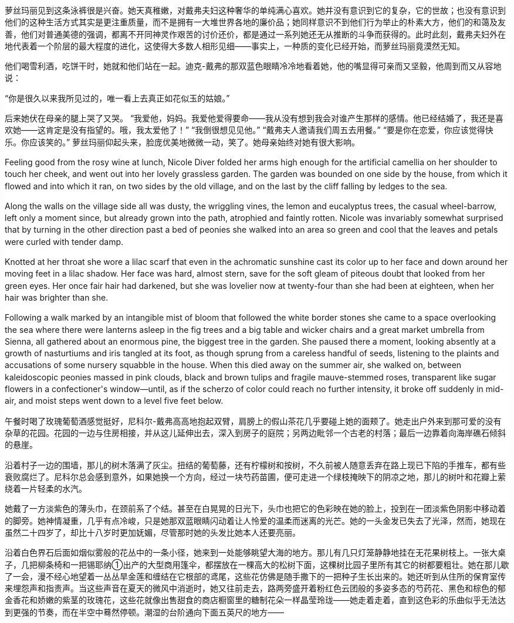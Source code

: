 萝丝玛丽见到这条泳裤很是兴奋。她天真稚嫩，对戴弗夫妇这种奢华的单纯满心喜欢。她并没有意识到它的复杂，它的世故；也没有意识到他们的这种生活方式其实是更注重质量，而不是拥有一大堆世界各地的廉价品；她同样意识不到他们行为举止的朴素大方，他们的和蔼及友善，他们对普通美德的强调，都离不开同神灵作艰苦的讨价还价，都是通过一系列她还无从推断的斗争而获得的。此时此刻，戴弗夫妇外在地代表着一个阶层的最大程度的进化，这使得大多数人相形见细——事实上，一种质的变化已经开始，而萝丝玛丽竟漠然无知。

他们喝雪利酒，吃饼干时，她就和他们站在一起。迪克-戴弗的那双蓝色眼睛冷冷地看着她，他的嘴显得可亲而又坚毅，他周到而又从容地说：

“你是很久以来我所见过的，唯一看上去真正如花似玉的姑娘。”

后来她伏在母亲的腿上哭了又哭。
“我爱他，妈妈。我爱他爱得要命——我从没有想到我会对谁产生那样的感情。他已经结婚了，我还是喜欢她——这肯定是没有指望的。哦，我太爱他了！”
“我倒很想见见他。”
“戴弗夫人邀请我们周五去用餐。”
“要是你在恋爱，你应该觉得快乐。你应该笑的。”
萝丝玛丽仰起头来，脸庞优美地微微一动，笑了。她母亲始终对她有很大影响。

Feeling good from the rosy wine at lunch, Nicole Diver folded her arms high enough for the artificial camellia on her shoulder to touch her cheek, and went out into her lovely grassless garden. The garden was bounded on one side by the house, from which it flowed and into which it ran, on two sides by the old village, and on the last by the cliff falling by ledges to the sea.

Along the walls on the village side all was dusty, the wriggling vines, the lemon and eucalyptus trees, the casual wheel-barrow, left only a moment since, but already grown into the path, atrophied and faintly rotten. Nicole was invariably somewhat surprised that by turning in the other direction past a bed of peonies she walked into an area so green and cool that the leaves and petals were curled with tender damp.

Knotted at her throat she wore a lilac scarf that even in the achromatic sunshine cast its color up to her face and down around her moving feet in a lilac shadow. Her face was hard, almost stern, save for the soft gleam of piteous doubt that looked from her green eyes. Her once fair hair had darkened, but she was lovelier now at twenty-four than she had been at eighteen, when her hair was brighter than she.

Following a walk marked by an intangible mist of bloom that followed the white border stones she came to a space overlooking the sea where there were lanterns asleep in the fig trees and a big table and wicker chairs and a great market umbrella from Sienna, all gathered about an enormous pine, the biggest tree in the garden. She paused there a moment, looking absently at a growth of nasturtiums and iris tangled at its foot, as though sprung from a careless handful of seeds, listening to the plaints and accusations of some nursery squabble in the house. When this died away on the summer air, she walked on, between kaleidoscopic peonies massed in pink clouds, black and brown tulips and fragile mauve-stemmed roses, transparent like sugar flowers in a confectioner's window—until, as if the scherzo of color could reach no further intensity, it broke off suddenly in mid-air, and moist steps went down to a level five feet below.

午餐时喝了玫瑰葡萄酒感觉挺好，尼科尔-戴弗高高地抱起双臂，肩膀上的假山茶花几乎要碰上她的面颊了。她走出户外来到那可爱的没有杂草的花园。花园的一边与住房相接，并从这儿延伸出去，深入到房子的庭院；另两边毗邻一个古老的村落；最后一边靠着向海岸礁石倾斜的悬崖。

沿着村子一边的围墙，那儿的树木落满了灰尘。扭结的葡萄藤，还有柠檬树和按树，不久前被人随意丢弃在路上现已下陷的手推车，都有些衰败腐烂了。尼科尔总会感到意外，如果她换一个方向，经过一块芍药苗圃，便可走进一个绿枝掩映下的阴凉之地，那儿的树叶和花瓣上萦绕着一片轻柔的水汽。

她戴了一方淡紫色的薄头巾，在颈前系了个结。甚至在白晃晃的日光下，头巾也把它的色彩映在她的脸上，投到在一团淡紫色阴影中移动着的脚旁。她神情凝重，几乎有点冷峻，只是她那双蓝眼睛闪动着让人怜爱的温柔而迷离的光芒。她的一头金发已失去了光泽，然而，她现在虽然二十四岁了，却比十八岁时更加妩媚，尽管那时她的头发比她本人还要亮丽。

沿着白色界石后面如烟似雾般的花丛中的一条小径，她来到一处能够眺望大海的地方。那儿有几只灯笼静静地挂在无花果树枝上。一张大桌子，几把柳条椅和一把锡耶纳①出产的大型商用篷伞，都摆放在一棵高大的松树下面，这棵树比园子里所有其它的树都要粗壮。她在那儿歇了一会，漫不经心地望着一丛丛旱金莲和缠结在它根部的鸢尾，这些花仿佛是随手撒下的一把种子生长出来的。她还听到从住所的保育室传来埋怨声和指责声。当这些声音在夏天的微风中消逝时，她又往前走去，路两旁盛开着粉红色云团般的多姿多态的芍药花、黑色和棕色的郁金香花和娇嫩的紫茎的玫瑰花，这些花就像出售甜食的商店橱窗里的糖制花朵一样晶莹玲珑——她走着走着，直到这色彩的乐曲似乎无法达到更强的节奏，而在半空中蓦然停顿。潮湿的台阶通向下面五英尺的地方——
